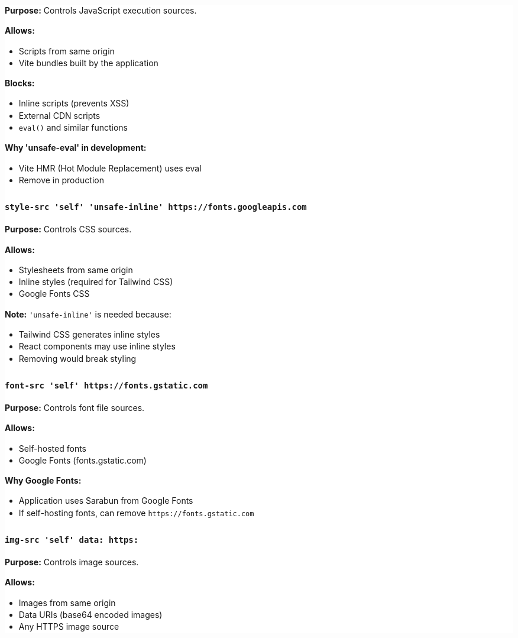 **Purpose:** Controls JavaScript execution sources.

**Allows:**

- Scripts from same origin
- Vite bundles built by the application

**Blocks:**

- Inline scripts (prevents XSS)
- External CDN scripts
- `eval()` and similar functions

**Why 'unsafe-eval' in development:**

- Vite HMR (Hot Module Replacement) uses eval
- Remove in production

### `style-src 'self' 'unsafe-inline' https://fonts.googleapis.com`

**Purpose:** Controls CSS sources.

**Allows:**

- Stylesheets from same origin
- Inline styles (required for Tailwind CSS)
- Google Fonts CSS

**Note:** `'unsafe-inline'` is needed because:

- Tailwind CSS generates inline styles
- React components may use inline styles
- Removing would break styling

### `font-src 'self' https://fonts.gstatic.com`

**Purpose:** Controls font file sources.

**Allows:**

- Self-hosted fonts
- Google Fonts (fonts.gstatic.com)

**Why Google Fonts:**

- Application uses Sarabun from Google Fonts
- If self-hosting fonts, can remove `https://fonts.gstatic.com`

### `img-src 'self' data: https:`

**Purpose:** Controls image sources.

**Allows:**

- Images from same origin
- Data URIs (base64 encoded images)
- Any HTTPS image source
